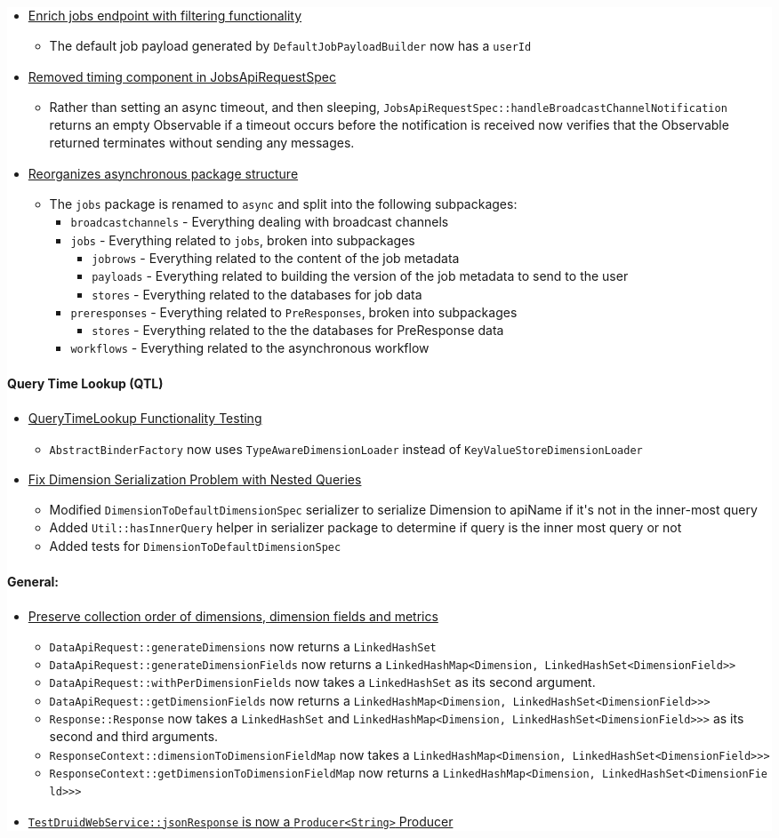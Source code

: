 - [Enrich jobs endpoint with filtering functionality](https://github.com/yahoo/fili/pull/26)
  * The default job payload generated by `DefaultJobPayloadBuilder` now has a `userId`

- [Removed timing component in JobsApiRequestSpec](https://github.com/yahoo/fili/pull/27)
  * Rather than setting an async timeout, and then sleeping, `JobsApiRequestSpec::handleBroadcastChannelNotification` 
    returns an empty Observable if a timeout occurs before the notification is received now verifies that the Observable
    returned terminates without sending any messages.

- [Reorganizes asynchronous package structure](https://github.com/yahoo/fili/pull/19)
  * The `jobs` package is renamed to `async` and split into the following subpackages:
    - `broadcastchannels` - Everything dealing with broadcast channels
    - `jobs` - Everything related to `jobs`, broken into subpackages
      * `jobrows` - Everything related to the content of the job metadata
      * `payloads` - Everything related to building the version of the job metadata to send to the user
      * `stores` - Everything related to the databases for job data
    - `preresponses` - Everything related to `PreResponses`, broken into subpackages
      * `stores` - Everything related to the the databases for PreResponse data
    - `workflows` - Everything related to the asynchronous workflow

#### Query Time Lookup (QTL)

- [QueryTimeLookup Functionality Testing](https://github.com/yahoo/fili/pull/34)
  * `AbstractBinderFactory` now uses `TypeAwareDimensionLoader` instead of `KeyValueStoreDimensionLoader`

- [Fix Dimension Serialization Problem with Nested Queries](https://github.com/yahoo/fili/pull/15)
  * Modified `DimensionToDefaultDimensionSpec` serializer to serialize Dimension to apiName if it's not in the 
    inner-most query
  * Added `Util::hasInnerQuery` helper in serializer package to determine if query is the inner most query or not
  * Added tests for `DimensionToDefaultDimensionSpec`
    
#### General:

- [Preserve collection order of dimensions, dimension fields and metrics](https://github.com/yahoo/fili/pull/25)
  * `DataApiRequest::generateDimensions` now returns a `LinkedHashSet`
  * `DataApiRequest::generateDimensionFields` now returns a `LinkedHashMap<Dimension, LinkedHashSet<DimensionField>>`
  * `DataApiRequest::withPerDimensionFields` now takes a `LinkedHashSet` as its second argument.
  * `DataApiRequest::getDimensionFields` now returns a `LinkedHashMap<Dimension, LinkedHashSet<DimensionField>>>`
  * `Response::Response` now takes a `LinkedHashSet` and `LinkedHashMap<Dimension, LinkedHashSet<DimensionField>>>` as
    its second  and third arguments.
  * `ResponseContext::dimensionToDimensionFieldMap` now takes a `LinkedHashMap<Dimension, LinkedHashSet<DimensionField>>>`
  * `ResponseContext::getDimensionToDimensionFieldMap` now returns a `LinkedHashMap<Dimension, LinkedHashSet<DimensionField>>>`

- [`TestDruidWebService::jsonResponse` is now a `Producer<String>` Producer](https://github.com/yahoo/fili/pull/35)
